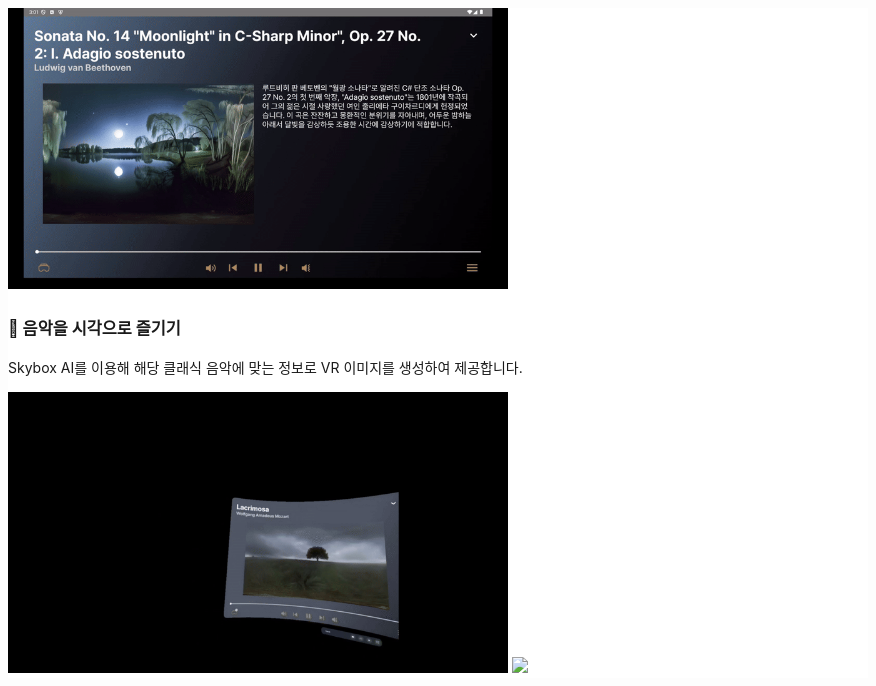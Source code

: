 <img width="500" src="./readme/gifs/playmusic.gif">

### 👀 음악을 시각으로 즐기기

Skybox AI를 이용해 해당 클래식 음악에 맞는 정보로 VR 이미지를 생성하여 제공합니다.

<img width="500" src="./readme/gifs/vropen.gif">
<img width="500" src="./readme/gifs/vrwatch.gif">
